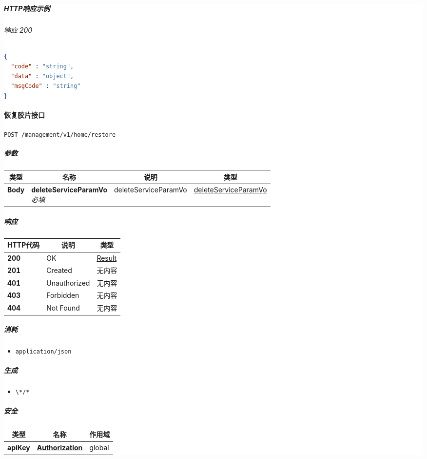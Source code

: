 
##### HTTP响应示例

###### 响应 200
```json
{
  "code" : "string",
  "data" : "object",
  "msgCode" : "string"
}
```


<a name="restoreserviceusingpost"></a>
#### 恢复胶片接口
```
POST /management/v1/home/restore
```


##### 参数

|类型|名称|说明|类型|
|---|---|---|---|
|**Body**|**deleteServiceParamVo**  <br>*必填*|deleteServiceParamVo|[deleteServiceParamVo](#deleteserviceparamvo)|


##### 响应

|HTTP代码|说明|类型|
|---|---|---|
|**200**|OK|[Result](#result)|
|**201**|Created|无内容|
|**401**|Unauthorized|无内容|
|**403**|Forbidden|无内容|
|**404**|Not Found|无内容|


##### 消耗

* `application/json`


##### 生成

* `\*/*`


##### 安全

|类型|名称|作用域|
|---|---|---|
|**apiKey**|**[Authorization](#authorization)**|global|

